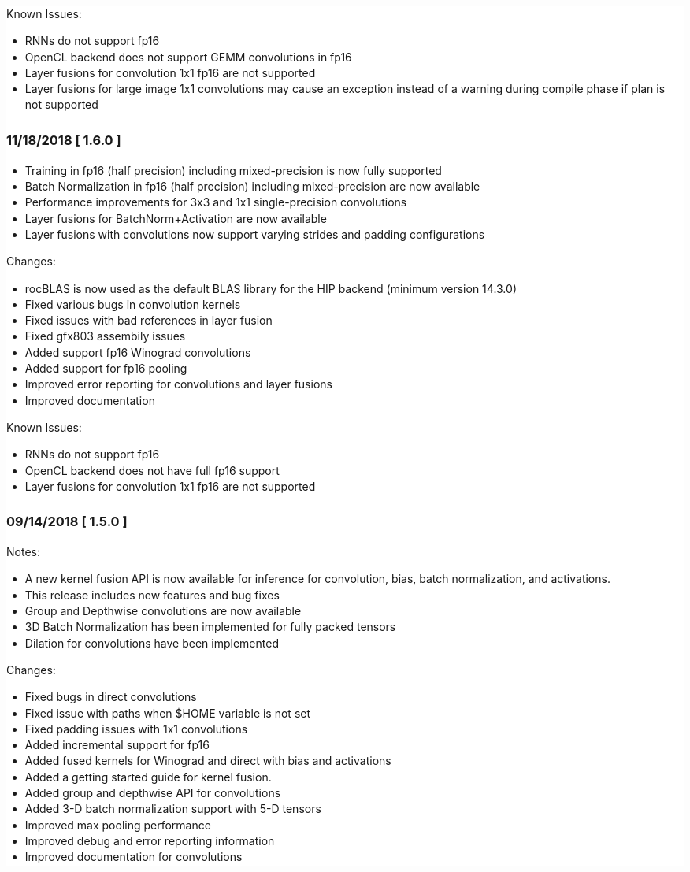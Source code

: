 Known Issues:

- RNNs do not support fp16
- OpenCL backend does not support GEMM convolutions in fp16
- Layer fusions for convolution 1x1 fp16 are not supported
- Layer fusions for large image 1x1 convolutions may cause an exception instead of a warning during compile phase if plan is not supported


### 11/18/2018 [ 1.6.0 ]

- Training in fp16 (half precision) including mixed-precision is now fully supported
- Batch Normalization in fp16 (half precision) including mixed-precision are now available
- Performance improvements for 3x3 and 1x1 single-precision convolutions
- Layer fusions for BatchNorm+Activation are now available
- Layer fusions with convolutions now support varying strides and padding configurations

Changes: 

- rocBLAS is now used as the default BLAS library for the HIP backend (minimum version 14.3.0)
- Fixed various bugs in convolution kernels
- Fixed issues with bad references in layer fusion 
- Fixed gfx803 assembily issues
- Added support fp16 Winograd convolutions
- Added support for fp16 pooling
- Improved error reporting for convolutions and layer fusions
- Improved documentation

Known Issues:

- RNNs do not support fp16
- OpenCL backend does not have full fp16 support
- Layer fusions for convolution 1x1 fp16 are not supported


### 09/14/2018 [ 1.5.0 ]

Notes:

- A new kernel fusion API is now available for inference for convolution, bias, 
  batch normalization, and activations.
- This release includes new features and bug fixes
- Group and Depthwise convolutions are now available
- 3D Batch Normalization has been implemented for fully packed tensors
- Dilation for convolutions have been implemented

Changes:

- Fixed bugs in direct convolutions
- Fixed issue with paths when $HOME variable is not set
- Fixed padding issues with 1x1 convolutions
- Added incremental support for fp16
- Added fused kernels for Winograd and direct with bias and activations
- Added a getting started guide for kernel fusion.
- Added group and depthwise API for convolutions
- Added 3-D batch normalization support with 5-D tensors
- Improved max pooling performance
- Improved debug and error reporting information
- Improved documentation for convolutions
